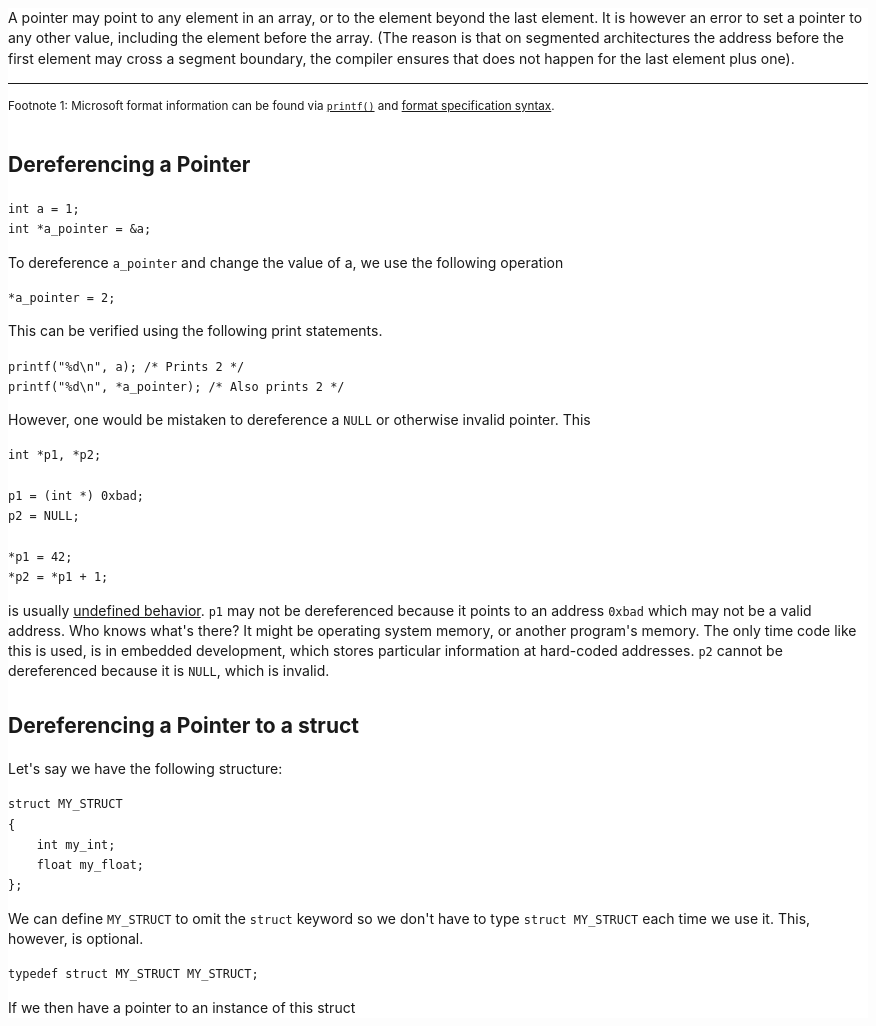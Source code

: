 A pointer may point to any element in an array, or to the element beyond the last element. It is however an error to set a pointer to any other value, including the element before the array. (The reason is that on segmented architectures the address before the first element may cross a segment boundary, the compiler ensures that does not happen for the last element plus one).

<hr>

<sup>Footnote 1: Microsoft format information can be found via [`printf()`](https://msdn.microsoft.com/en-us/library/wc7014hz.aspx) and [format specification syntax](https://msdn.microsoft.com/en-us/library/56e442dc.aspx).</sup>

## Dereferencing a Pointer
    int a = 1;
    int *a_pointer = &a;

To dereference `a_pointer` and change the value of a, we use the following operation
    
    *a_pointer = 2;

This can be verified using the following print statements.

    printf("%d\n", a); /* Prints 2 */
    printf("%d\n", *a_pointer); /* Also prints 2 */

However, one would be mistaken to dereference a `NULL` or otherwise invalid pointer. This

    int *p1, *p2;
    
    p1 = (int *) 0xbad;
    p2 = NULL;
    
    *p1 = 42;
    *p2 = *p1 + 1;

is usually [undefined behavior][1]. `p1` may not be dereferenced because it points to an address `0xbad` which may not be a valid address. Who knows what's there? It might be operating system memory, or another program's memory. The only time code like this is used, is in embedded development, which stores particular information at hard-coded addresses. `p2` cannot be dereferenced because it is `NULL`, which is invalid.


  [1]: https://www.wikiod.com/c/undefined-behavior

## Dereferencing a Pointer to a struct
Let's say we have the following structure:

    struct MY_STRUCT 
    {
        int my_int;
        float my_float;
    };

We can define `MY_STRUCT` to omit the `struct` keyword so we don't have to type `struct MY_STRUCT` each time we use it. This, however, is optional.

    typedef struct MY_STRUCT MY_STRUCT;

If we then have a pointer to an instance of this struct


  [2]: https://en.wikipedia.org/wiki/Memory_leak
  [1]: https://en.wikipedia.org/wiki/Segmentation_fault
  [1]: http://man7.org/linux/man-pages/man3/qsort.3.html